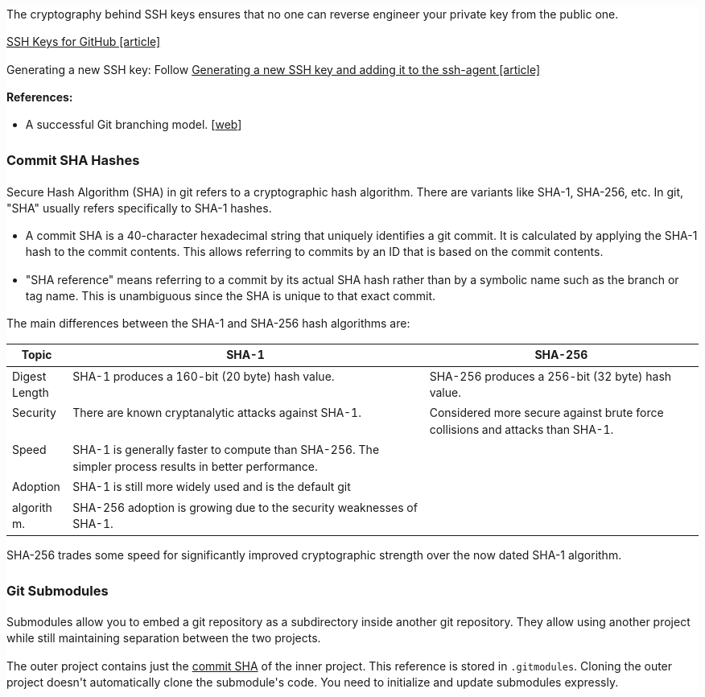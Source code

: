The cryptography behind SSH keys ensures that no one can reverse engineer your private key from the public one.

[SSH Keys for GitHub \[article\]](https://jdblischak.github.io/2014-09-18-chicago/novice/git/05-sshkeys.html)

Generating a new SSH key: Follow [Generating a new SSH key and adding it to the ssh-agent \[article\]](https://docs.github.com/en/free-pro-team@latest/github/authenticating-to-github/generating-a-new-ssh-key-and-adding-it-to-the-ssh-agent)

**References:**

- A successful Git branching model. [[web](https://nvie.com/posts/a-successful-git-branching-model/)]

### Commit SHA Hashes

Secure Hash Algorithm (SHA) in git refers to a cryptographic hash algorithm.
There are variants like SHA-1, SHA-256, etc. In git, "SHA" usually refers specifically to SHA-1 hashes.

- A commit SHA is a 40-character hexadecimal string that uniquely identifies a
  git commit. It is calculated by applying the SHA-1 hash to the commit
  contents. This allows referring to commits by an ID that is based on the
  commit contents.

- "SHA reference" means referring to a commit by its actual SHA hash rather
  than by a symbolic name such as the branch or tag name. This is unambiguous
  since the SHA is unique to that exact commit.

The main differences between the SHA-1 and SHA-256 hash algorithms are:

| Topic         | SHA-1                                                                                                 | SHA-256                                                                       |
| ------------- | ----------------------------------------------------------------------------------------------------- | ----------------------------------------------------------------------------- |
| Digest Length | SHA-1 produces a 160-bit (20 byte) hash value.                                                        | SHA-256 produces a 256-bit (32 byte) hash value.                              |
| Security      | There are known cryptanalytic attacks against SHA-1.                                                  | Considered more secure against brute force collisions and attacks than SHA-1. |
| Speed         | SHA-1 is generally faster to compute than SHA-256. The simpler process results in better performance. |                                                                               |
| Adoption      | SHA-1 is still more widely used and is the default git                                                |
| algorithm.    | SHA-256 adoption is growing due to the security weaknesses of SHA-1.                                  |

SHA-256 trades some speed for significantly improved cryptographic strength
over the now dated SHA-1 algorithm.

### Git Submodules

Submodules allow you to embed a git repository as a subdirectory inside another
git repository. They allow using another project while still maintaining
separation between the two projects.

The outer project contains just the [commit SHA](#commit-sha-hashes) of the inner project. This
reference is stored in `.gitmodules`. Cloning the outer project doesn't
automatically clone the submodule's code. You need to initialize and update
submodules expressly.


[Python 3.8+]: https://img.shields.io/badge/python-3.7+-blue.svg
[mit-license-badge]: https://img.shields.io/badge/License-MIT-g.svg
[license]: https://github.com/eskalnes/grid_world_plus/blob/main/LICENSE
[contributions-badge]: https://img.shields.io/badge/contributions-welcome-yellow.svg
[torch-badge]: https://img.shields.io/badge/PyTorch-%23EE4C2C.svg?&logo=PyTorch&logoColor=white